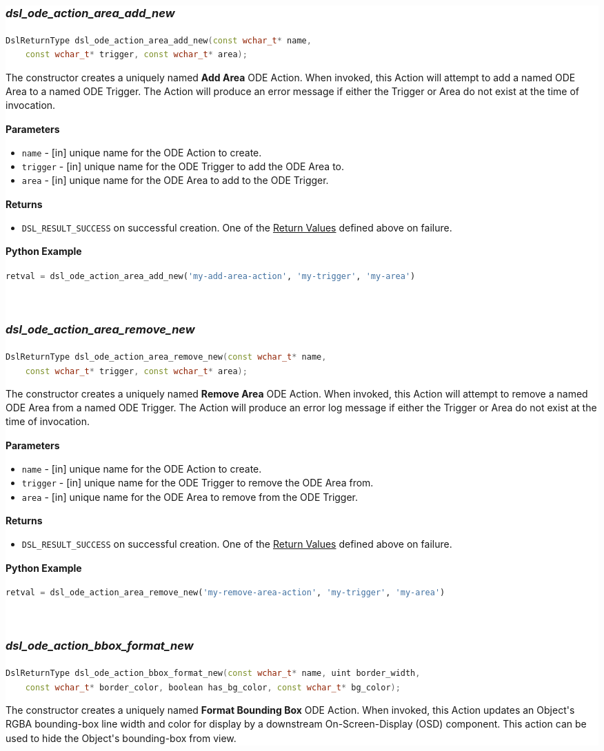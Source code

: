 ### *dsl_ode_action_area_add_new*
```C++
DslReturnType dsl_ode_action_area_add_new(const wchar_t* name,
    const wchar_t* trigger, const wchar_t* area);
```
The constructor creates a uniquely named **Add Area** ODE Action. When invoked, this Action will attempt to add a named ODE Area to a named ODE Trigger. The Action will produce an error message if either the Trigger or Area do not exist at the time of invocation.

**Parameters**
* `name` - [in] unique name for the ODE Action to create.
* `trigger` - [in] unique name for the ODE Trigger to add the ODE Area to.
* `area` - [in] unique name for the ODE Area to add to the ODE Trigger.

**Returns**
* `DSL_RESULT_SUCCESS` on successful creation. One of the [Return Values](#return-values) defined above on failure.

**Python Example**
```Python
retval = dsl_ode_action_area_add_new('my-add-area-action', 'my-trigger', 'my-area')
```

<br>

### *dsl_ode_action_area_remove_new*
```C++
DslReturnType dsl_ode_action_area_remove_new(const wchar_t* name,
    const wchar_t* trigger, const wchar_t* area);
```
The constructor creates a uniquely named **Remove Area** ODE Action. When invoked, this Action will attempt to remove a named ODE Area from a named ODE Trigger. The Action will produce an error log message if either the Trigger or Area do not exist at the time of invocation.

**Parameters**
* `name` - [in] unique name for the ODE Action to create.
* `trigger` - [in] unique name for the ODE Trigger to remove the ODE Area from.
* `area` - [in] unique name for the ODE Area to remove from the ODE Trigger.

**Returns**
* `DSL_RESULT_SUCCESS` on successful creation. One of the [Return Values](#return-values) defined above on failure.

**Python Example**
```Python
retval = dsl_ode_action_area_remove_new('my-remove-area-action', 'my-trigger', 'my-area')
```

<br>

### *dsl_ode_action_bbox_format_new*
```C++
DslReturnType dsl_ode_action_bbox_format_new(const wchar_t* name, uint border_width,
    const wchar_t* border_color, boolean has_bg_color, const wchar_t* bg_color);
```
The constructor creates a uniquely named **Format Bounding Box** ODE Action. When invoked, this Action updates an Object's RGBA bounding-box line width and color for display by a downstream On-Screen-Display (OSD) component. This action can be used to hide the Object's bounding-box from view.
